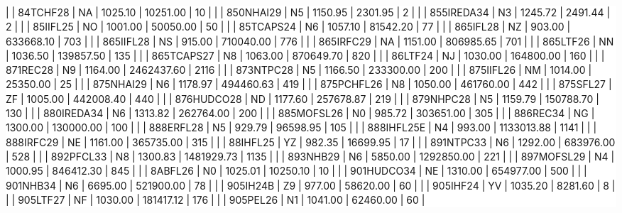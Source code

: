 |  | 84TCHF28 | NA | 1025.10 | 10251.00 | 10 |
|  | 850NHAI29 | N5 | 1150.95 | 2301.95 | 2 |
|  | 855IREDA34 | N3 | 1245.72 | 2491.44 | 2 |
|  | 85IIFL25 | NO | 1001.00 | 50050.00 | 50 |
|  | 85TCAPS24 | N6 | 1057.10 | 81542.20 | 77 |
|  | 865IFL28 | NZ | 903.00 | 633668.10 | 703 |
|  | 865IIFL28 | NS | 915.00 | 710040.00 | 776 |
|  | 865IRFC29 | NA | 1151.00 | 806985.65 | 701 |
|  | 865LTF26 | NN | 1036.50 | 139857.50 | 135 |
|  | 865TCAPS27 | N8 | 1063.00 | 870649.70 | 820 |
|  | 86LTF24 | NJ | 1030.00 | 164800.00 | 160 |
|  | 871REC28 | N9 | 1164.00 | 2462437.60 | 2116 |
|  | 873NTPC28 | N5 | 1166.50 | 233300.00 | 200 |
|  | 875IIFL26 | NM | 1014.00 | 25350.00 | 25 |
|  | 875NHAI29 | N6 | 1178.97 | 494460.63 | 419 |
|  | 875PCHFL26 | N8 | 1050.00 | 461760.00 | 442 |
|  | 875SFL27 | ZF | 1005.00 | 442008.40 | 440 |
|  | 876HUDCO28 | ND | 1177.60 | 257678.87 | 219 |
|  | 879NHPC28 | N5 | 1159.79 | 150788.70 | 130 |
|  | 880IREDA34 | N6 | 1313.82 | 262764.00 | 200 |
|  | 885MOFSL26 | N0 | 985.72 | 303651.00 | 305 |
|  | 886REC34 | NG | 1300.00 | 130000.00 | 100 |
|  | 888ERFL28 | N5 | 929.79 | 96598.95 | 105 |
|  | 888IHFL25E | N4 | 993.00 | 1133013.88 | 1141 |
|  | 888IRFC29 | NE | 1161.00 | 365735.00 | 315 |
|  | 88IHFL25 | YZ | 982.35 | 16699.95 | 17 |
|  | 891NTPC33 | N6 | 1292.00 | 683976.00 | 528 |
|  | 892PFCL33 | N8 | 1300.83 | 1481929.73 | 1135 |
|  | 893NHB29 | N6 | 5850.00 | 1292850.00 | 221 |
|  | 897MOFSL29 | N4 | 1000.95 | 846412.30 | 845 |
|  | 8ABFL26 | N0 | 1025.01 | 10250.10 | 10 |
|  | 901HUDCO34 | NE | 1310.00 | 654977.00 | 500 |
|  | 901NHB34 | N6 | 6695.00 | 521900.00 | 78 |
|  | 905IH24B | Z9 | 977.00 | 58620.00 | 60 |
|  | 905IHF24 | YV | 1035.20 | 8281.60 | 8 |
|  | 905LTF27 | NF | 1030.00 | 181417.12 | 176 |
|  | 905PEL26 | N1 | 1041.00 | 62460.00 | 60 |